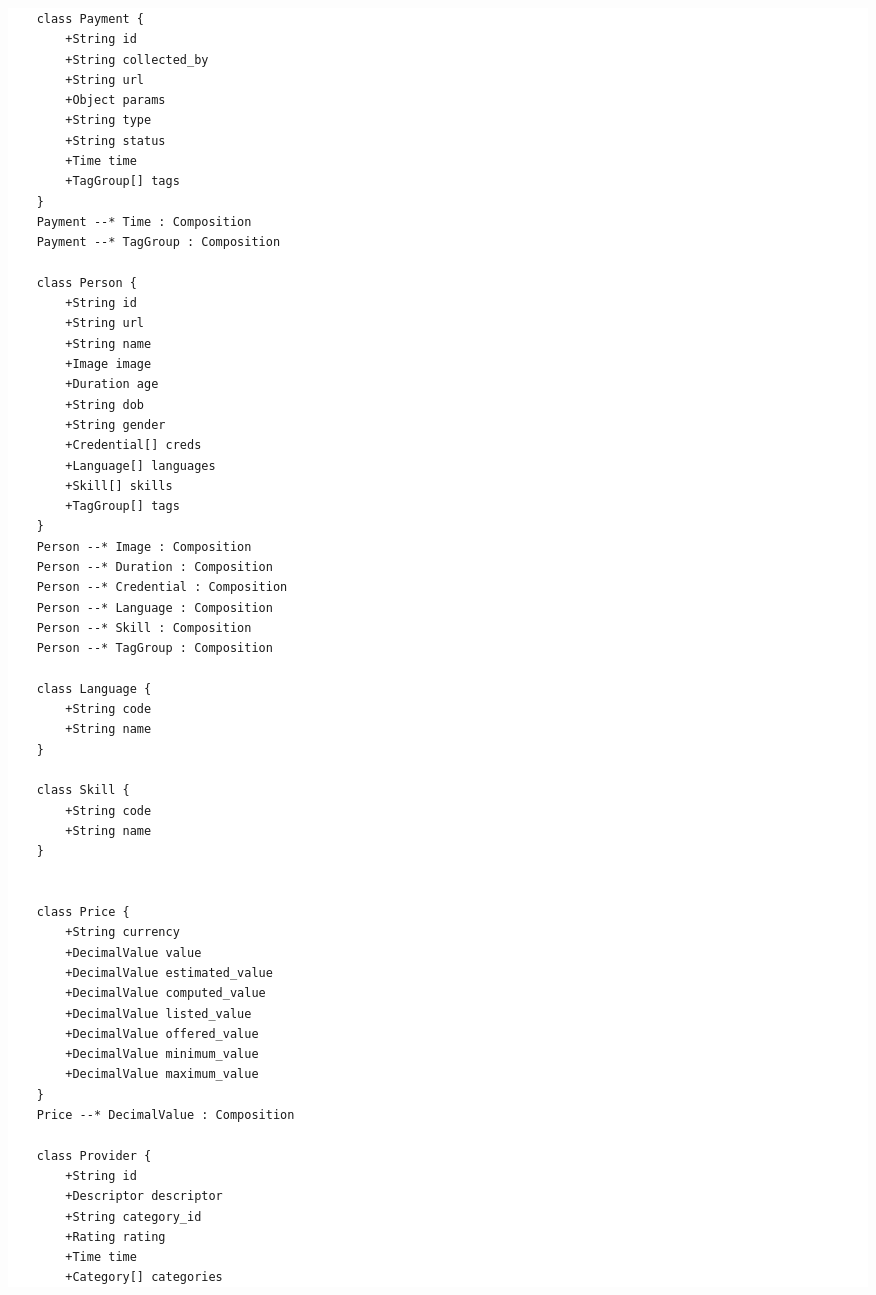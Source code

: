 ```mermaid
    class Payment {
        +String id
        +String collected_by
        +String url
        +Object params
        +String type
        +String status
        +Time time
        +TagGroup[] tags
    }
    Payment --* Time : Composition
    Payment --* TagGroup : Composition

    class Person {
        +String id
        +String url
        +String name
        +Image image
        +Duration age
        +String dob
        +String gender
        +Credential[] creds
        +Language[] languages
        +Skill[] skills
        +TagGroup[] tags
    }
    Person --* Image : Composition
    Person --* Duration : Composition
    Person --* Credential : Composition
    Person --* Language : Composition
    Person --* Skill : Composition
    Person --* TagGroup : Composition

    class Language {
        +String code
        +String name
    }

    class Skill {
        +String code
        +String name
    }


    class Price {
        +String currency
        +DecimalValue value
        +DecimalValue estimated_value
        +DecimalValue computed_value
        +DecimalValue listed_value
        +DecimalValue offered_value
        +DecimalValue minimum_value
        +DecimalValue maximum_value
    }
    Price --* DecimalValue : Composition

    class Provider {
        +String id
        +Descriptor descriptor
        +String category_id
        +Rating rating
        +Time time
        +Category[] categories
```